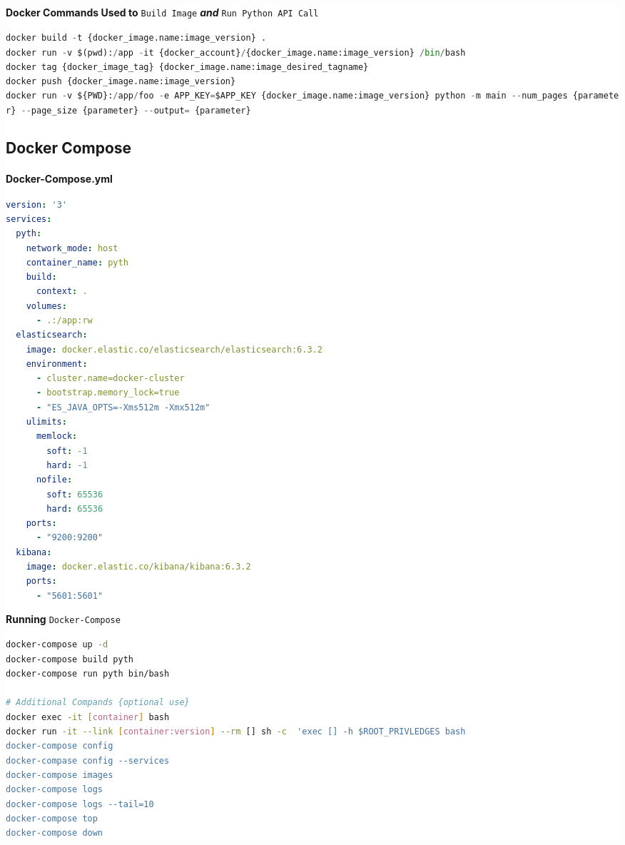 	
	
**Docker Commands Used to** `Build Image` ***and*** `Run Python API Call`
	
```python
docker build -t {docker_image.name:image_version} .
docker run -v $(pwd):/app -it {docker_account}/{docker_image.name:image_version} /bin/bash
docker tag {docker_image_tag} {docker_image.name:image_desired_tagname}
docker push {docker_image.name:image_version}
docker run -v ${PWD}:/app/foo -e APP_KEY=$APP_KEY {docker_image.name:image_version} python -m main --num_pages {parameter} --page_size {parameter} --output= {parameter}
```
		
## Docker Compose

**Docker-Compose.yml**
```yml
version: '3'
services:
  pyth:
    network_mode: host
    container_name: pyth
    build:
      context: .
    volumes:
      - .:/app:rw
  elasticsearch:
    image: docker.elastic.co/elasticsearch/elasticsearch:6.3.2
    environment:
      - cluster.name=docker-cluster
      - bootstrap.memory_lock=true
      - "ES_JAVA_OPTS=-Xms512m -Xmx512m"
    ulimits:
      memlock:
        soft: -1
        hard: -1
      nofile:
        soft: 65536
        hard: 65536
    ports:
      - "9200:9200"
  kibana:
    image: docker.elastic.co/kibana/kibana:6.3.2
    ports:
      - "5601:5601"

```


**Running** `Docker-Compose`
```bash
docker-compose up -d
docker-compose build pyth
docker-compose run pyth bin/bash

# Additional Compands {optional use}
docker exec -it [container] bash 
docker run -it --link [container:version] --rm [] sh -c  'exec [] -h $ROOT_PRIVLEDGES bash
docker-compose config 
docker-compase config --services
docker-compose images
docker-compose logs 
docker-compose logs --tail=10
docker-compose top
docker-compose down 
```
